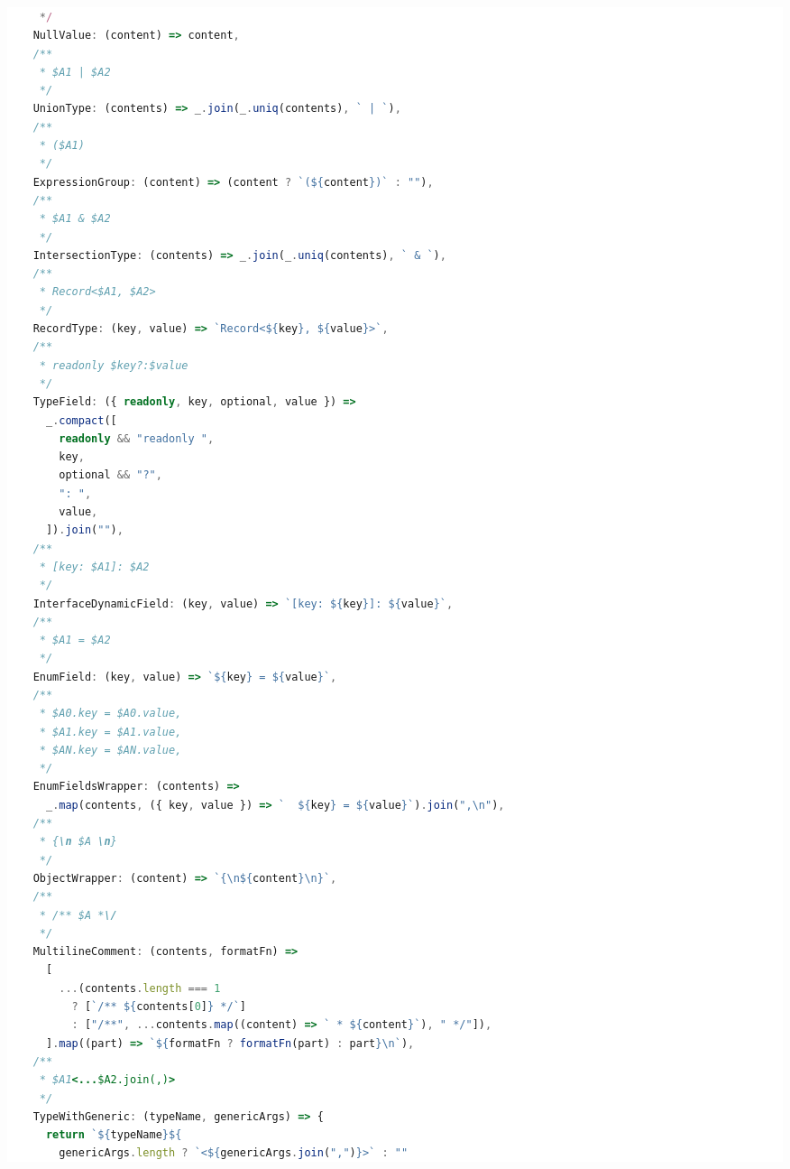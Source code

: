 ```ts
     */
    NullValue: (content) => content,
    /**
     * $A1 | $A2
     */
    UnionType: (contents) => _.join(_.uniq(contents), ` | `),
    /**
     * ($A1)
     */
    ExpressionGroup: (content) => (content ? `(${content})` : ""),
    /**
     * $A1 & $A2
     */
    IntersectionType: (contents) => _.join(_.uniq(contents), ` & `),
    /**
     * Record<$A1, $A2>
     */
    RecordType: (key, value) => `Record<${key}, ${value}>`,
    /**
     * readonly $key?:$value
     */
    TypeField: ({ readonly, key, optional, value }) =>
      _.compact([
        readonly && "readonly ",
        key,
        optional && "?",
        ": ",
        value,
      ]).join(""),
    /**
     * [key: $A1]: $A2
     */
    InterfaceDynamicField: (key, value) => `[key: ${key}]: ${value}`,
    /**
     * $A1 = $A2
     */
    EnumField: (key, value) => `${key} = ${value}`,
    /**
     * $A0.key = $A0.value,
     * $A1.key = $A1.value,
     * $AN.key = $AN.value,
     */
    EnumFieldsWrapper: (contents) =>
      _.map(contents, ({ key, value }) => `  ${key} = ${value}`).join(",\n"),
    /**
     * {\n $A \n}
     */
    ObjectWrapper: (content) => `{\n${content}\n}`,
    /**
     * /** $A *\/
     */
    MultilineComment: (contents, formatFn) =>
      [
        ...(contents.length === 1
          ? [`/** ${contents[0]} */`]
          : ["/**", ...contents.map((content) => ` * ${content}`), " */"]),
      ].map((part) => `${formatFn ? formatFn(part) : part}\n`),
    /**
     * $A1<...$A2.join(,)>
     */
    TypeWithGeneric: (typeName, genericArgs) => {
      return `${typeName}${
        genericArgs.length ? `<${genericArgs.join(",")}>` : ""
```

[//]: # "- `enum-data-contract.ejs` - *(subtemplate)* generates `enum` data contract (locations: [/templates/base](https://github.com/acacode/swagger-typescript-api/tree/main/templates/base/enum-data-contract.ejs))"
[//]: # "- `interface-data-contract.ejs` - *(subtemplate)* generates `interface` data contract (locations: [/templates/base](https://github.com/acacode/swagger-typescript-api/tree/main/templates/base/interface-data-contract.ejs))"
[//]: # "- `type-data-contract.ejs` - *(subtemplate)* generates `type` data contract (locations: [/templates/base](https://github.com/acacode/swagger-typescript-api/tree/main/templates/base/type-data-contract.ejs))"